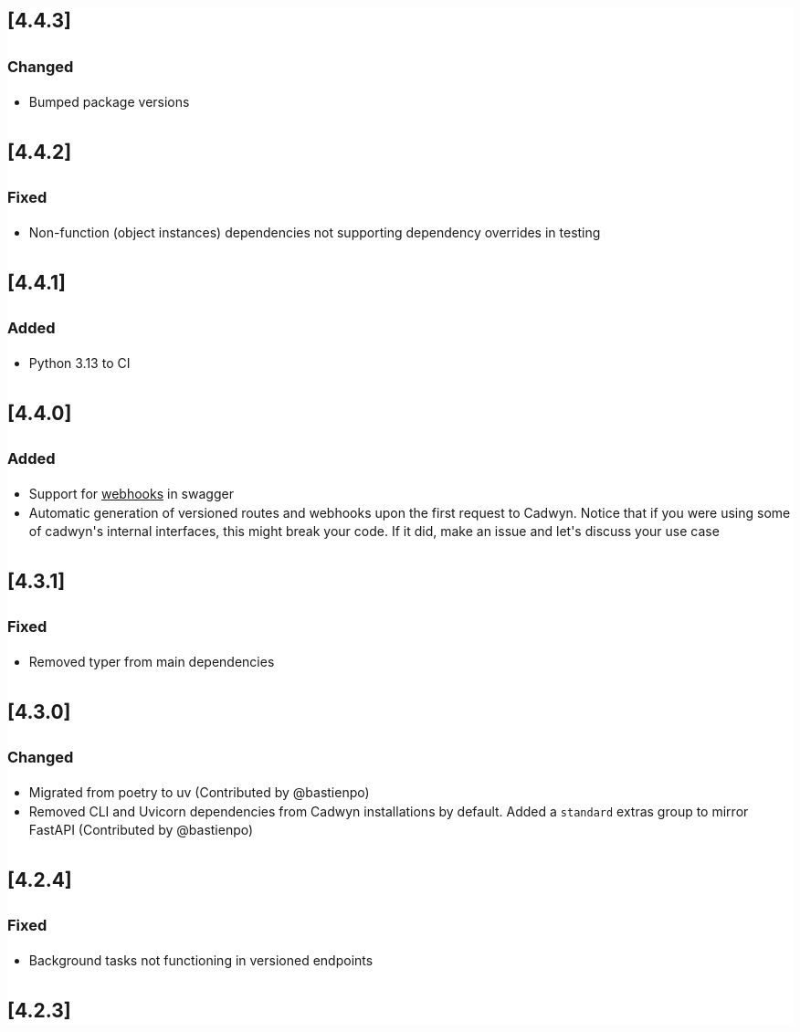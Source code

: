 ## [4.4.3]

### Changed

* Bumped package versions

## [4.4.2]

### Fixed

* Non-function (object instances) dependencies not supporting dependency overrides in testing

## [4.4.1]

### Added

* Python 3.13 to CI

## [4.4.0]

### Added

* Support for [webhooks](https://fastapi.tiangolo.com/advanced/openapi-webhooks/) in swagger
* Automatic generation of versioned routes and webhooks upon the first request to Cadwyn. Notice that if you were using some of cadwyn's internal interfaces, this might break your code. If it did, make an issue and let's discuss your use case

## [4.3.1]

### Fixed

* Removed typer from main dependencies

## [4.3.0]

### Changed

* Migrated from poetry to uv (Contributed by @bastienpo)
* Removed CLI and Uvicorn dependencies from Cadwyn installations by default. Added a `standard` extras group to mirror FastAPI (Contributed by @bastienpo)

## [4.2.4]

### Fixed

* Background tasks not functioning in versioned endpoints

## [4.2.3]
